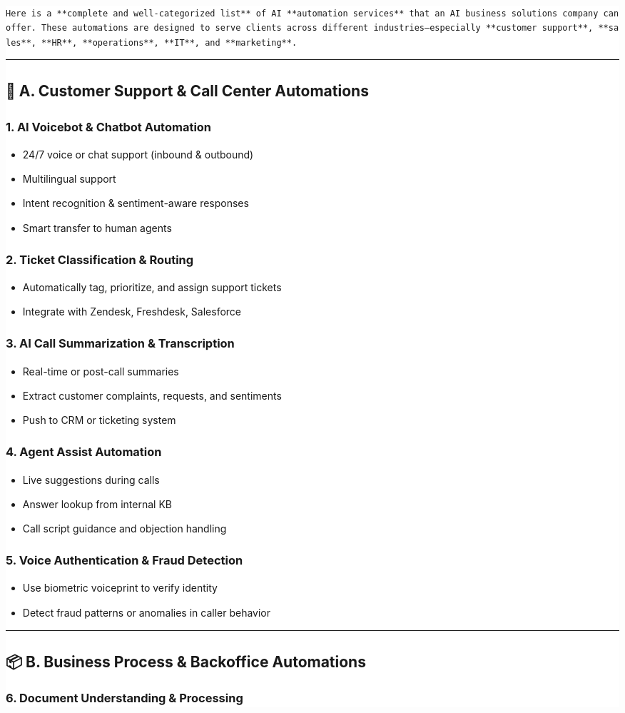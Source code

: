 

	Here is a **complete and well-categorized list** of AI **automation services** that an AI business solutions company can offer. These automations are designed to serve clients across different industries—especially **customer support**, **sales**, **HR**, **operations**, **IT**, and **marketing**.

---

## 🔧 **A. Customer Support & Call Center Automations**

### 1. **AI Voicebot & Chatbot Automation**

- 24/7 voice or chat support (inbound & outbound)
    
- Multilingual support
    
- Intent recognition & sentiment-aware responses
    
- Smart transfer to human agents
    

### 2. **Ticket Classification & Routing**

- Automatically tag, prioritize, and assign support tickets
    
- Integrate with Zendesk, Freshdesk, Salesforce
    

### 3. **AI Call Summarization & Transcription**

- Real-time or post-call summaries
    
- Extract customer complaints, requests, and sentiments
    
- Push to CRM or ticketing system
    

### 4. **Agent Assist Automation**

- Live suggestions during calls
    
- Answer lookup from internal KB
    
- Call script guidance and objection handling
    

### 5. **Voice Authentication & Fraud Detection**

- Use biometric voiceprint to verify identity
    
- Detect fraud patterns or anomalies in caller behavior
    

---

## 📦 **B. Business Process & Backoffice Automations**

### 6. **Document Understanding & Processing**
